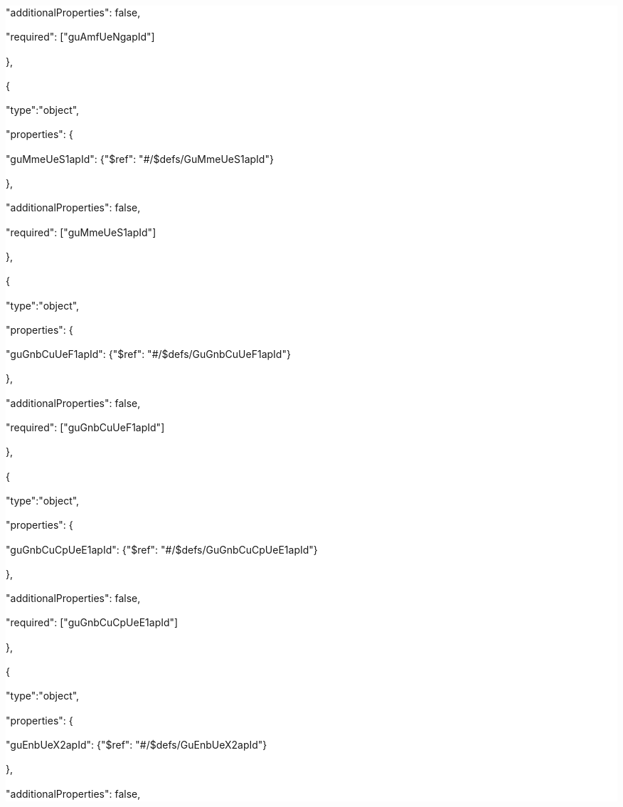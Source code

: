 "additionalProperties": false,

"required": ["guAmfUeNgapId"]

},

{

"type":"object",

"properties": {

"guMmeUeS1apId": {"$ref": "#/$defs/GuMmeUeS1apId"}

},

"additionalProperties": false,

"required": ["guMmeUeS1apId"]

},

{

"type":"object",

"properties": {

"guGnbCuUeF1apId": {"$ref": "#/$defs/GuGnbCuUeF1apId"}

},

"additionalProperties": false,

"required": ["guGnbCuUeF1apId"]

},

{

"type":"object",

"properties": {

"guGnbCuCpUeE1apId": {"$ref": "#/$defs/GuGnbCuCpUeE1apId"}

},

"additionalProperties": false,

"required": ["guGnbCuCpUeE1apId"]

},

{

"type":"object",

"properties": {

"guEnbUeX2apId": {"$ref": "#/$defs/GuEnbUeX2apId"}

},

"additionalProperties": false,

